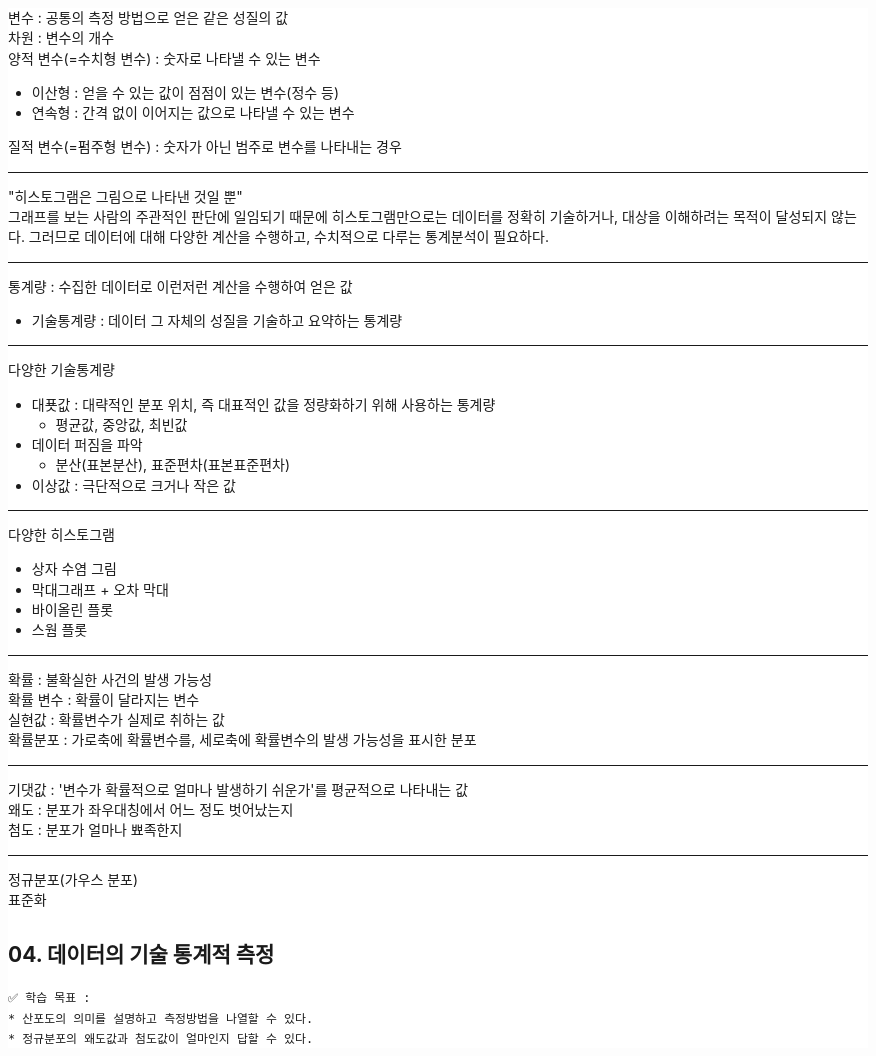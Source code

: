 변수 : 공통의 측정 방법으로 얻은 같은 성질의 값<br>
차원 : 변수의 개수<br>
양적 변수(=수치형 변수) : 숫자로 나타낼 수 있는 변수
- 이산형 : 얻을 수 있는 값이 점점이 있는 변수(정수 등)
- 연속형 : 간격 없이 이어지는 값으로 나타낼 수 있는 변수<br>

질적 변수(=펌주형 변수) : 숫자가 아닌 범주로 변수를 나타내는 경우
<hr/>
"히스토그램은 그림으로 나타낸 것일 뿐"<br>
 그래프를 보는 사람의 주관적인 판단에 일임되기 때문에 히스토그램만으로는 데이터를 정확히 기술하거나, 대상을 이해하려는 목적이 달성되지 않는다. 그러므로 데이터에 대해 다양한 계산을 수행하고, 수치적으로 다루는 통계분석이 필요하다.
<hr/>

통계량 : 수집한 데이터로 이런저런 계산을 수행하여 얻은 값
- 기술통계량 : 데이터 그 자체의 성질을 기술하고 요약하는 통계량
<hr/>

다양한 기술통계량
- 대푯값 : 대략적인 분포 위치, 즉 대표적인 값을 정량화하기 위해 사용하는 통계량
    - 평균값, 중앙값, 최빈값
- 데이터 퍼짐을 파악
    - 분산(표본분산), 표준편차(표본표준편차)
- 이상값 : 극단적으로 크거나 작은 값

<hr/>

다양한 히스토그램
- 상자 수염 그림
- 막대그래프 + 오차 막대
- 바이올린 플롯
- 스웜 플롯
<hr/>
확률 : 불확실한 사건의 발생 가능성<br>
확률 변수 : 확률이 달라지는 변수<br>
실현값 : 확률변수가 실제로 취하는 값<br>
확률분포 : 가로축에 확률변수를, 세로축에 확률변수의 발생 가능성을 표시한 분포<br>
<hr/>
기댓값 : '변수가 확률적으로 얼마나 발생하기 쉬운가'를 평균적으로 나타내는 값<br>
왜도 : 분포가 좌우대칭에서 어느 정도 벗어났는지<br>
첨도 : 분포가 얼마나 뾰족한지
<hr/>
정규분포(가우스 분포)<br>
표준화


## 04. 데이터의 기술 통계적 측정

```
✅ 학습 목표 :
* 산포도의 의미를 설명하고 측정방법을 나열할 수 있다.
* 정규분포의 왜도값과 첨도값이 얼마인지 답할 수 있다.
```


